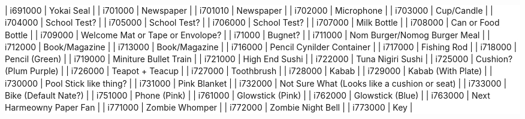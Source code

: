 | i691000 | Yokai Seal |
| i701000 | Newspaper |
| i701010 | Newspaper |
| i702000 | Microphone |
| i703000 | Cup/Candle |
| i704000 | School Test? |
| i705000 | School Test? |
| i706000 | School Test? |
| i707000 | Milk Bottle |
| i708000 | Can or Food Bottle |
| i709000 | Welcome Mat or Tape or Envolope? |
| i71000 | Bugnet? |
| i711000 | Nom Burger/Nomog Burger Meal |
| i712000 | Book/Magazine |
| i713000 | Book/Magazine |
| i716000 | Pencil Cynilder Container |
| i717000 | Fishing Rod |
| i718000 | Pencil (Green) |
| i719000 | Miniture Bullet Train |
| i721000 | High End Sushi |
| i722000 | Tuna Nigiri Sushi |
| i725000 | Cushion? (Plum Purple) |
| i726000 | Teapot + Teacup |
| i727000 | Toothbrush |
| i728000 | Kabab |
| i729000 | Kabab (With Plate) |
| i730000 | Pool Stick like thing? |
| i731000 | Pink Blanket |
| i732000 | Not Sure What (Looks like a cushion or seat) |
| i733000 | Bike (Default Nate?) |
| i751000 | Phone (Pink) |
| i761000 | Glowstick (Pink) |
| i762000 | Glowstick (Blue) |
| i763000 | Next Harmeowny Paper Fan |
| i771000 | Zombie Whomper |
| i772000 | Zombie Night Bell |
| i773000 | Key |